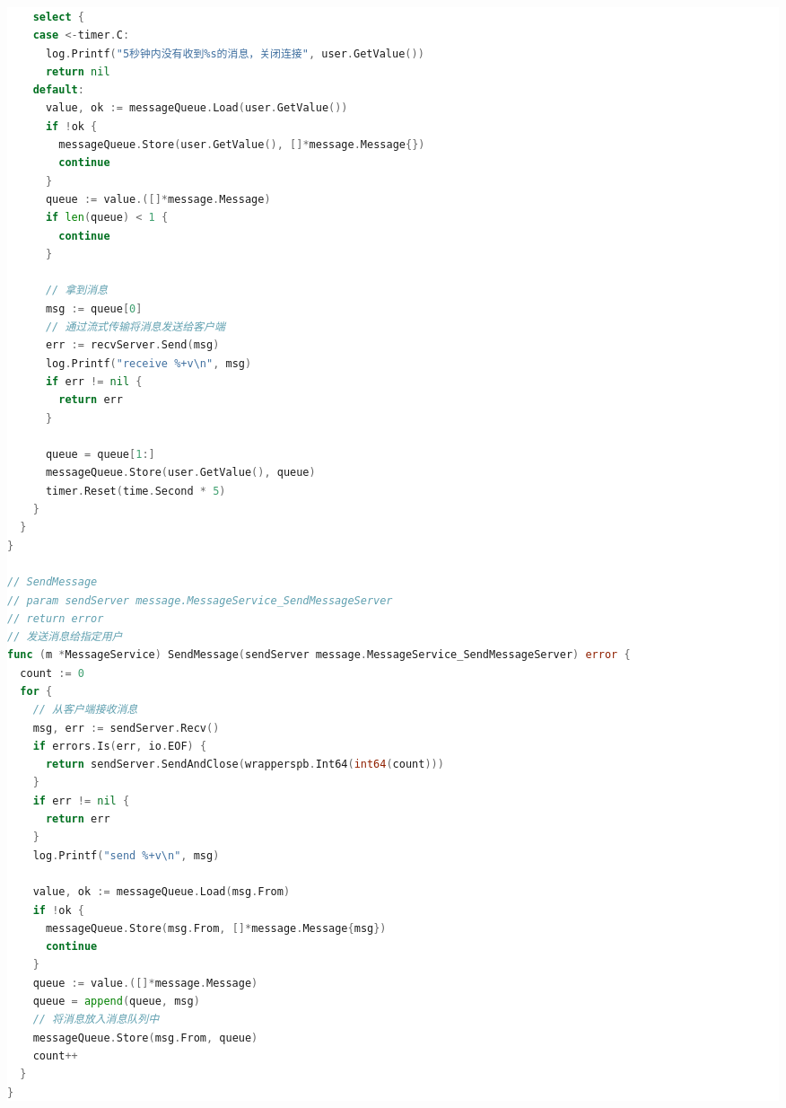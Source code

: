 ```go
    select {
    case <-timer.C:
      log.Printf("5秒钟内没有收到%s的消息，关闭连接", user.GetValue())
      return nil
    default:
      value, ok := messageQueue.Load(user.GetValue())
      if !ok {
        messageQueue.Store(user.GetValue(), []*message.Message{})
        continue
      }
      queue := value.([]*message.Message)
      if len(queue) < 1 {
        continue
      }

      // 拿到消息
      msg := queue[0]
      // 通过流式传输将消息发送给客户端
      err := recvServer.Send(msg)
      log.Printf("receive %+v\n", msg)
      if err != nil {
        return err
      }

      queue = queue[1:]
      messageQueue.Store(user.GetValue(), queue)
      timer.Reset(time.Second * 5)
    }
  }
}

// SendMessage
// param sendServer message.MessageService_SendMessageServer
// return error
// 发送消息给指定用户
func (m *MessageService) SendMessage(sendServer message.MessageService_SendMessageServer) error {
  count := 0
  for {
    // 从客户端接收消息
    msg, err := sendServer.Recv()
    if errors.Is(err, io.EOF) {
      return sendServer.SendAndClose(wrapperspb.Int64(int64(count)))
    }
    if err != nil {
      return err
    }
    log.Printf("send %+v\n", msg)

    value, ok := messageQueue.Load(msg.From)
    if !ok {
      messageQueue.Store(msg.From, []*message.Message{msg})
      continue
    }
    queue := value.([]*message.Message)
    queue = append(queue, msg)
    // 将消息放入消息队列中
    messageQueue.Store(msg.From, queue)
    count++
  }
}
```

